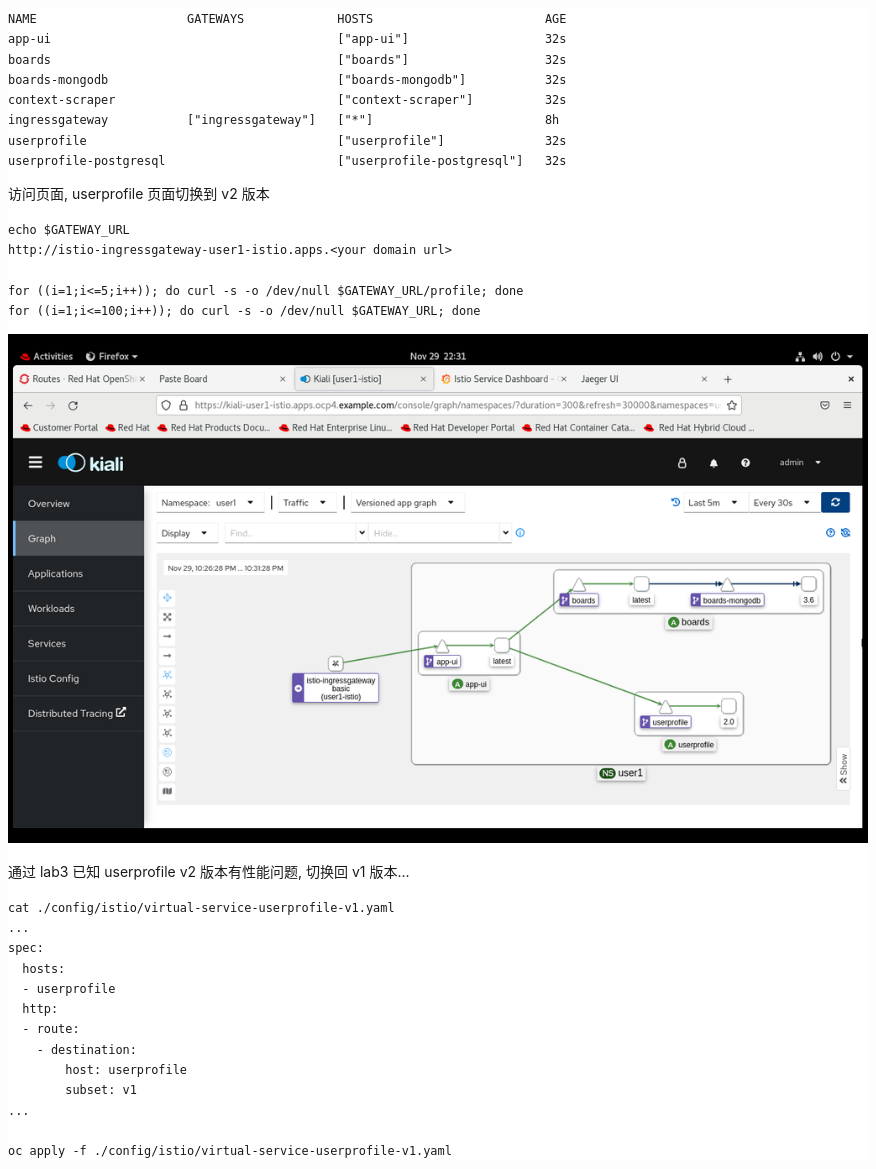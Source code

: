 ```
NAME                     GATEWAYS             HOSTS                        AGE
app-ui                                        ["app-ui"]                   32s
boards                                        ["boards"]                   32s
boards-mongodb                                ["boards-mongodb"]           32s
context-scraper                               ["context-scraper"]          32s
ingressgateway           ["ingressgateway"]   ["*"]                        8h
userprofile                                   ["userprofile"]              32s
userprofile-postgresql                        ["userprofile-postgresql"]   32s
```

访问页面, userprofile 页面切换到 v2 版本  
```
echo $GATEWAY_URL
http://istio-ingressgateway-user1-istio.apps.<your domain url>

for ((i=1;i<=5;i++)); do curl -s -o /dev/null $GATEWAY_URL/profile; done
for ((i=1;i<=100;i++)); do curl -s -o /dev/null $GATEWAY_URL; done
```
![kiali显示userprofile是v2版本](./kiali-v2.png)  

通过 lab3 已知 userprofile v2 版本有性能问题, 切换回 v1 版本...  
```
cat ./config/istio/virtual-service-userprofile-v1.yaml
...
spec:
  hosts:
  - userprofile
  http:
  - route:
    - destination:
        host: userprofile
        subset: v1
...

oc apply -f ./config/istio/virtual-service-userprofile-v1.yaml
```
